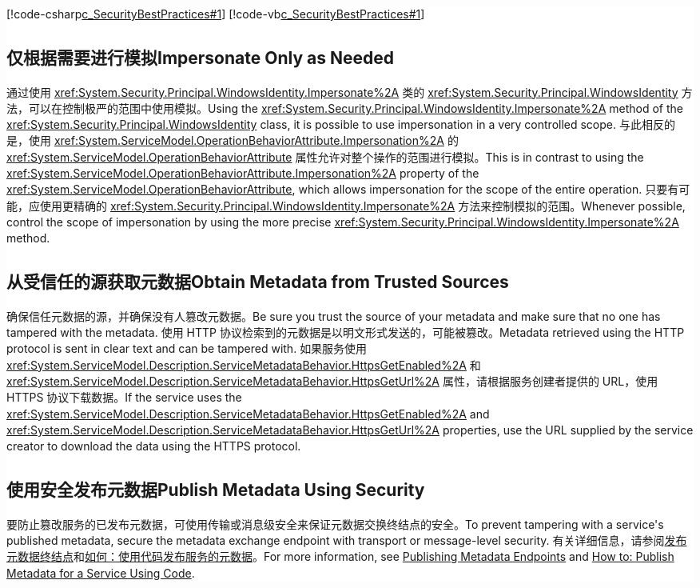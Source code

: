  [!code-csharp[c_SecurityBestPractices#1](../../../../samples/snippets/csharp/VS_Snippets_CFX/c_securitybestpractices/cs/source.cs#1)]
 [!code-vb[c_SecurityBestPractices#1](../../../../samples/snippets/visualbasic/VS_Snippets_CFX/c_securitybestpractices/vb/source.vb#1)]  
  
## <a name="impersonate-only-as-needed"></a><span data-ttu-id="cf705-128">仅根据需要进行模拟</span><span class="sxs-lookup"><span data-stu-id="cf705-128">Impersonate Only as Needed</span></span>  

 <span data-ttu-id="cf705-129">通过使用 <xref:System.Security.Principal.WindowsIdentity.Impersonate%2A> 类的 <xref:System.Security.Principal.WindowsIdentity> 方法，可以在控制极严的范围中使用模拟。</span><span class="sxs-lookup"><span data-stu-id="cf705-129">Using the <xref:System.Security.Principal.WindowsIdentity.Impersonate%2A> method of the <xref:System.Security.Principal.WindowsIdentity> class, it is possible to use impersonation in a very controlled scope.</span></span> <span data-ttu-id="cf705-130">与此相反的是，使用 <xref:System.ServiceModel.OperationBehaviorAttribute.Impersonation%2A> 的 <xref:System.ServiceModel.OperationBehaviorAttribute> 属性允许对整个操作的范围进行模拟。</span><span class="sxs-lookup"><span data-stu-id="cf705-130">This is in contrast to using the <xref:System.ServiceModel.OperationBehaviorAttribute.Impersonation%2A> property of the <xref:System.ServiceModel.OperationBehaviorAttribute>, which allows impersonation for the scope of the entire operation.</span></span> <span data-ttu-id="cf705-131">只要有可能，应使用更精确的 <xref:System.Security.Principal.WindowsIdentity.Impersonate%2A> 方法来控制模拟的范围。</span><span class="sxs-lookup"><span data-stu-id="cf705-131">Whenever possible, control the scope of impersonation by using the more precise <xref:System.Security.Principal.WindowsIdentity.Impersonate%2A> method.</span></span>  
  
## <a name="obtain-metadata-from-trusted-sources"></a><span data-ttu-id="cf705-132">从受信任的源获取元数据</span><span class="sxs-lookup"><span data-stu-id="cf705-132">Obtain Metadata from Trusted Sources</span></span>  

 <span data-ttu-id="cf705-133">确保信任元数据的源，并确保没有人篡改元数据。</span><span class="sxs-lookup"><span data-stu-id="cf705-133">Be sure you trust the source of your metadata and make sure that no one has tampered with the metadata.</span></span> <span data-ttu-id="cf705-134">使用 HTTP 协议检索到的元数据是以明文形式发送的，可能被篡改。</span><span class="sxs-lookup"><span data-stu-id="cf705-134">Metadata retrieved using the HTTP protocol is sent in clear text and can be tampered with.</span></span> <span data-ttu-id="cf705-135">如果服务使用 <xref:System.ServiceModel.Description.ServiceMetadataBehavior.HttpsGetEnabled%2A> 和 <xref:System.ServiceModel.Description.ServiceMetadataBehavior.HttpsGetUrl%2A> 属性，请根据服务创建者提供的 URL，使用 HTTPS 协议下载数据。</span><span class="sxs-lookup"><span data-stu-id="cf705-135">If the service uses the <xref:System.ServiceModel.Description.ServiceMetadataBehavior.HttpsGetEnabled%2A> and <xref:System.ServiceModel.Description.ServiceMetadataBehavior.HttpsGetUrl%2A> properties, use the URL supplied by the service creator to download the data using the HTTPS protocol.</span></span>  
  
## <a name="publish-metadata-using-security"></a><span data-ttu-id="cf705-136">使用安全发布元数据</span><span class="sxs-lookup"><span data-stu-id="cf705-136">Publish Metadata Using Security</span></span>  

 <span data-ttu-id="cf705-137">要防止篡改服务的已发布元数据，可使用传输或消息级安全来保证元数据交换终结点的安全。</span><span class="sxs-lookup"><span data-stu-id="cf705-137">To prevent tampering with a service's published metadata, secure the metadata exchange endpoint with transport or message-level security.</span></span> <span data-ttu-id="cf705-138">有关详细信息，请参阅[发布元数据终结点](../publishing-metadata-endpoints.md)和[如何：使用代码发布服务的元数据](how-to-publish-metadata-for-a-service-using-code.md)。</span><span class="sxs-lookup"><span data-stu-id="cf705-138">For more information, see [Publishing Metadata Endpoints](../publishing-metadata-endpoints.md) and [How to: Publish Metadata for a Service Using Code](how-to-publish-metadata-for-a-service-using-code.md).</span></span>  
  